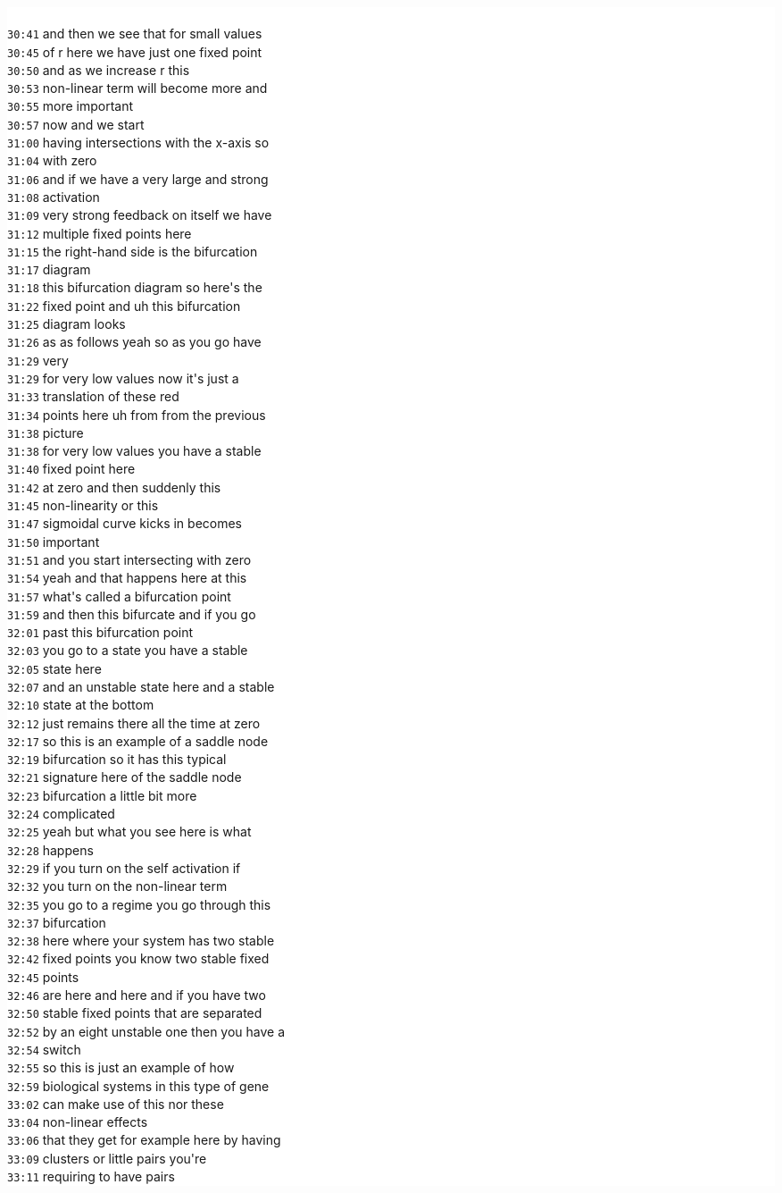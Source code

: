 <br> `30:41` and then we see that for small values
<br> `30:45` of r here we have just one fixed point
<br> `30:50` and as we increase r this
<br> `30:53` non-linear term will become more and
<br> `30:55` more important
<br> `30:57` now and we start
<br> `31:00` having intersections with the x-axis so
<br> `31:04` with zero
<br> `31:06` and if we have a very large and strong
<br> `31:08` activation
<br> `31:09` very strong feedback on itself we have
<br> `31:12` multiple fixed points here
<br> `31:15` the right-hand side is the bifurcation
<br> `31:17` diagram
<br> `31:18` this bifurcation diagram so here's the
<br> `31:22` fixed point and uh this bifurcation
<br> `31:25` diagram looks
<br> `31:26` as as follows yeah so as you go have
<br> `31:29` very
<br> `31:29` for very low values now it's just a
<br> `31:33` translation of these red
<br> `31:34` points here uh from from the previous
<br> `31:38` picture
<br> `31:38` for very low values you have a stable
<br> `31:40` fixed point here
<br> `31:42` at zero and then suddenly this
<br> `31:45` non-linearity or this
<br> `31:47` sigmoidal curve kicks in becomes
<br> `31:50` important
<br> `31:51` and you start intersecting with zero
<br> `31:54` yeah and that happens here at this
<br> `31:57` what's called a bifurcation point
<br> `31:59` and then this bifurcate and if you go
<br> `32:01` past this bifurcation point
<br> `32:03` you go to a state you have a stable
<br> `32:05` state here
<br> `32:07` and an unstable state here and a stable
<br> `32:10` state at the bottom
<br> `32:12` just remains there all the time at zero
<br> `32:17` so this is an example of a saddle node
<br> `32:19` bifurcation so it has this typical
<br> `32:21` signature here of the saddle node
<br> `32:23` bifurcation a little bit more
<br> `32:24` complicated
<br> `32:25` yeah but what you see here is what
<br> `32:28` happens
<br> `32:29` if you turn on the self activation if
<br> `32:32` you turn on the non-linear term
<br> `32:35` you go to a regime you go through this
<br> `32:37` bifurcation
<br> `32:38` here where your system has two stable
<br> `32:42` fixed points you know two stable fixed
<br> `32:45` points
<br> `32:46` are here and here and if you have two
<br> `32:50` stable fixed points that are separated
<br> `32:52` by an eight unstable one then you have a
<br> `32:54` switch
<br> `32:55` so this is just an example of how
<br> `32:59` biological systems in this type of gene
<br> `33:02` can make use of this nor these
<br> `33:04` non-linear effects
<br> `33:06` that they get for example here by having
<br> `33:09` clusters or little pairs you're
<br> `33:11` requiring to have pairs